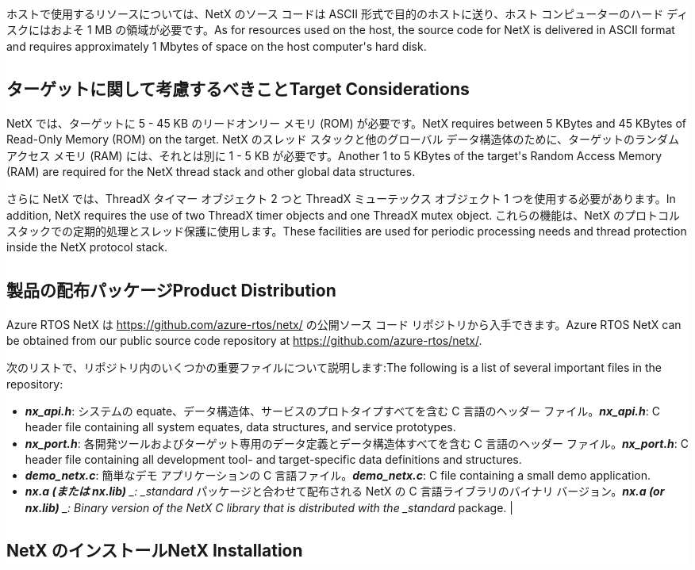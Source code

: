 <span data-ttu-id="a0350-113">ホストで使用するリソースについては、NetX のソース コードは ASCII 形式で目的のホストに送り、ホスト コンピューターのハード ディスクにはおよそ 1 MB の領域が必要です。</span><span class="sxs-lookup"><span data-stu-id="a0350-113">As for resources used on the host, the source code for NetX is delivered in ASCII format and requires approximately 1 Mbytes of space on the host computer's hard disk.</span></span>

## <a name="target-considerations"></a><span data-ttu-id="a0350-114">ターゲットに関して考慮するべきこと</span><span class="sxs-lookup"><span data-stu-id="a0350-114">Target Considerations</span></span>

<span data-ttu-id="a0350-115">NetX では、ターゲットに 5 - 45 KB のリードオンリー メモリ (ROM) が必要です。</span><span class="sxs-lookup"><span data-stu-id="a0350-115">NetX requires between 5 KBytes and 45 KBytes of Read-Only Memory (ROM) on the target.</span></span> <span data-ttu-id="a0350-116">NetX のスレッド スタックと他のグローバル データ構造体のために、ターゲットのランダム アクセス メモリ (RAM) には、それとは別に 1 - 5 KB が必要です。</span><span class="sxs-lookup"><span data-stu-id="a0350-116">Another 1 to 5 KBytes of the target's Random Access Memory (RAM) are required for the NetX thread stack and other global data structures.</span></span>

<span data-ttu-id="a0350-117">さらに NetX では、ThreadX タイマー オブジェクト 2 つと ThreadX ミューテックス オブジェクト 1 つを使用する必要があります。</span><span class="sxs-lookup"><span data-stu-id="a0350-117">In addition, NetX requires the use of two ThreadX timer objects and one ThreadX mutex object.</span></span> <span data-ttu-id="a0350-118">これらの機能は、NetX のプロトコル スタックでの定期的処理とスレッド保護に使用します。</span><span class="sxs-lookup"><span data-stu-id="a0350-118">These facilities are used for periodic processing needs and thread protection inside the NetX protocol stack.</span></span>

## <a name="product-distribution"></a><span data-ttu-id="a0350-119">製品の配布パッケージ</span><span class="sxs-lookup"><span data-stu-id="a0350-119">Product Distribution</span></span>

<span data-ttu-id="a0350-120">Azure RTOS NetX は <https://github.com/azure-rtos/netx/> の公開ソース コード リポジトリから入手できます。</span><span class="sxs-lookup"><span data-stu-id="a0350-120">Azure RTOS NetX can be obtained from our public source code repository at <https://github.com/azure-rtos/netx/>.</span></span>

<span data-ttu-id="a0350-121">次のリストで、リポジトリ内のいくつかの重要ファイルについて説明します:</span><span class="sxs-lookup"><span data-stu-id="a0350-121">The following is a list of several important files in the repository:</span></span>

- <span data-ttu-id="a0350-122">***nx_api.h***: システムの equate、データ構造体、サービスのプロトタイプすべてを含む C 言語のヘッダー ファイル。</span><span class="sxs-lookup"><span data-stu-id="a0350-122">***nx_api.h***: C header file containing all system equates, data structures, and service prototypes.</span></span>
- <span data-ttu-id="a0350-123">***nx_port.h***: 各開発ツールおよびターゲット専用のデータ定義とデータ構造体すべてを含む C 言語のヘッダー ファイル。</span><span class="sxs-lookup"><span data-stu-id="a0350-123">***nx_port.h***: C header file containing all development tool- and target-specific data definitions and structures.</span></span>  
- <span data-ttu-id="a0350-124">***demo_netx.c***: 簡単なデモ アプリケーションの C 言語ファイル。</span><span class="sxs-lookup"><span data-stu-id="a0350-124">***demo_netx.c***: C file containing a small demo application.</span></span>
- <span data-ttu-id="a0350-125">***nx.a (または nx.lib)** _: _standard* パッケージと合わせて配布される NetX の C 言語ライブラリのバイナリ バージョン。</span><span class="sxs-lookup"><span data-stu-id="a0350-125">***nx.a (or nx.lib)** _: Binary version of the NetX C library that is distributed with the _standard* package.</span></span>             |

## <a name="netx-installation"></a><span data-ttu-id="a0350-126">NetX のインストール</span><span class="sxs-lookup"><span data-stu-id="a0350-126">NetX Installation</span></span>
